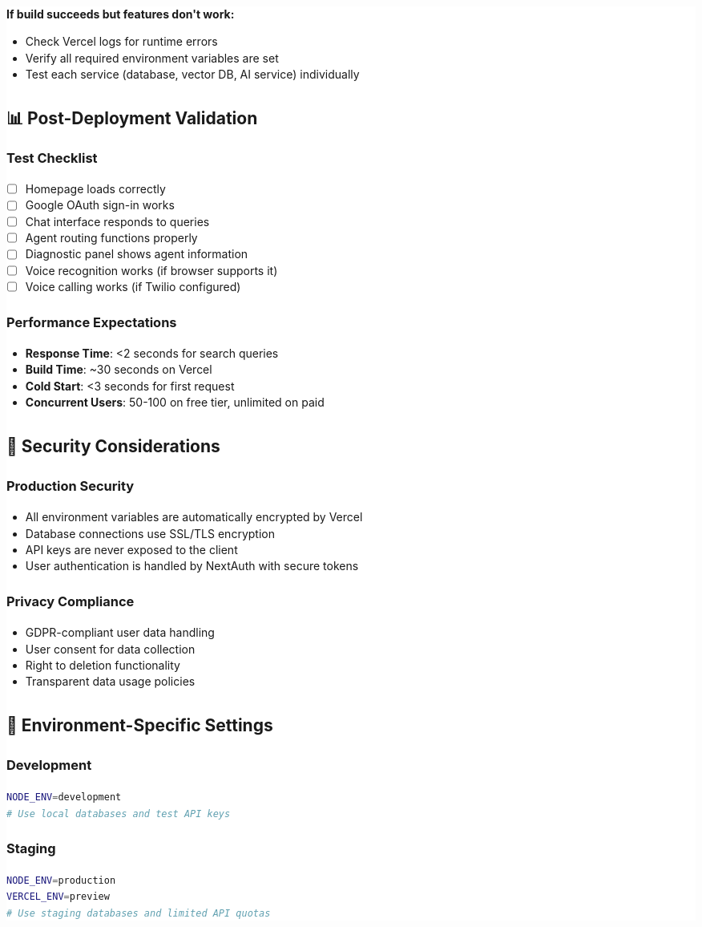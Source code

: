 **If build succeeds but features don't work:**
- Check Vercel logs for runtime errors
- Verify all required environment variables are set
- Test each service (database, vector DB, AI service) individually

## 📊 Post-Deployment Validation

### Test Checklist
- [ ] Homepage loads correctly
- [ ] Google OAuth sign-in works
- [ ] Chat interface responds to queries
- [ ] Agent routing functions properly
- [ ] Diagnostic panel shows agent information
- [ ] Voice recognition works (if browser supports it)
- [ ] Voice calling works (if Twilio configured)

### Performance Expectations
- **Response Time**: <2 seconds for search queries
- **Build Time**: ~30 seconds on Vercel
- **Cold Start**: <3 seconds for first request
- **Concurrent Users**: 50-100 on free tier, unlimited on paid

## 🔐 Security Considerations

### Production Security
- All environment variables are automatically encrypted by Vercel
- Database connections use SSL/TLS encryption
- API keys are never exposed to the client
- User authentication is handled by NextAuth with secure tokens

### Privacy Compliance
- GDPR-compliant user data handling
- User consent for data collection
- Right to deletion functionality
- Transparent data usage policies

## 🚦 Environment-Specific Settings

### Development
```bash
NODE_ENV=development
# Use local databases and test API keys
```

### Staging
```bash
NODE_ENV=production
VERCEL_ENV=preview
# Use staging databases and limited API quotas
```
